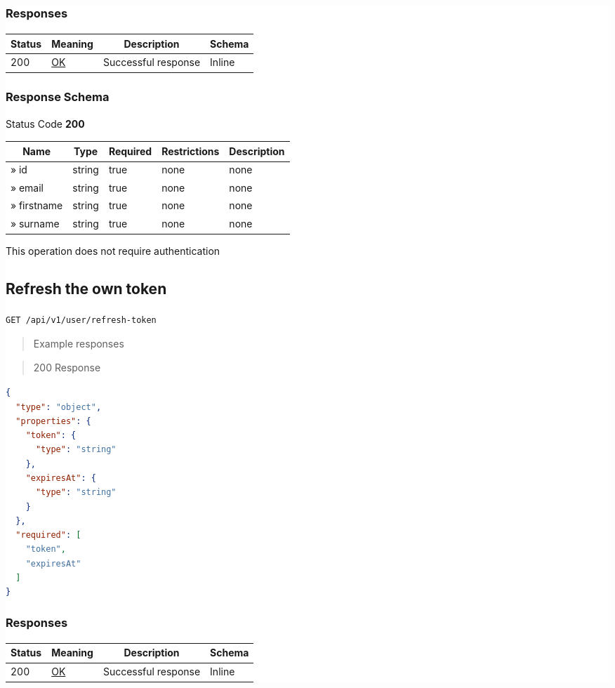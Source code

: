 <h3 id="search-for-users-by-email-address-in-the-whole-application-responses">Responses</h3>

|Status|Meaning|Description|Schema|
|---|---|---|---|
|200|[OK](https://tools.ietf.org/html/rfc7231#section-6.3.1)|Successful response|Inline|

<h3 id="search-for-users-by-email-address-in-the-whole-application-responseschema">Response Schema</h3>

Status Code **200**

|Name|Type|Required|Restrictions|Description|
|---|---|---|---|---|
|» id|string|true|none|none|
|» email|string|true|none|none|
|» firstname|string|true|none|none|
|» surname|string|true|none|none|

<aside class="success">
This operation does not require authentication
</aside>

## Refresh the own token

<a id="opIdgetApiV1UserRefresh-token"></a>

`GET /api/v1/user/refresh-token`

> Example responses

> 200 Response

```json
{
  "type": "object",
  "properties": {
    "token": {
      "type": "string"
    },
    "expiresAt": {
      "type": "string"
    }
  },
  "required": [
    "token",
    "expiresAt"
  ]
}
```

<h3 id="refresh-the-own-token-responses">Responses</h3>

|Status|Meaning|Description|Schema|
|---|---|---|---|
|200|[OK](https://tools.ietf.org/html/rfc7231#section-6.3.1)|Successful response|Inline|
